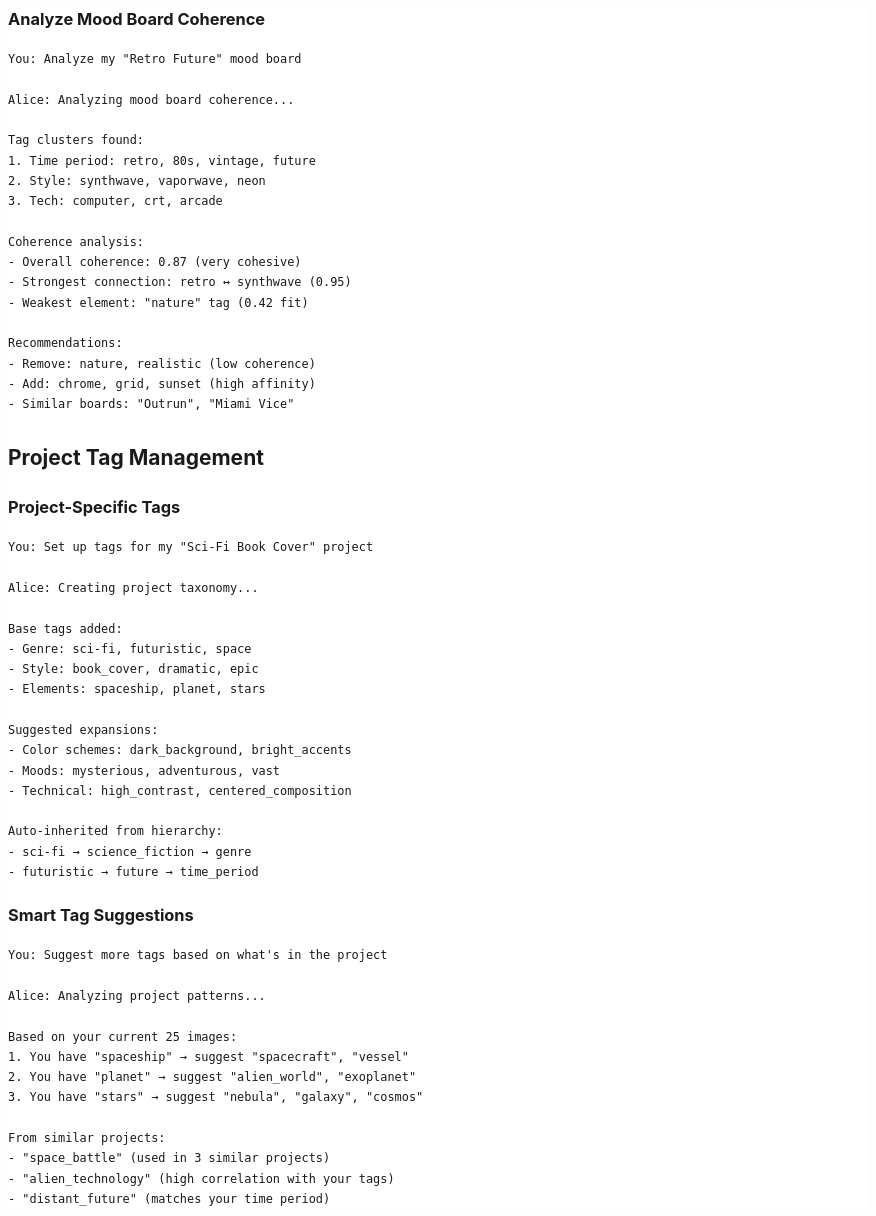 ### Analyze Mood Board Coherence

```
You: Analyze my "Retro Future" mood board

Alice: Analyzing mood board coherence...

Tag clusters found:
1. Time period: retro, 80s, vintage, future
2. Style: synthwave, vaporwave, neon
3. Tech: computer, crt, arcade

Coherence analysis:
- Overall coherence: 0.87 (very cohesive)
- Strongest connection: retro ↔ synthwave (0.95)
- Weakest element: "nature" tag (0.42 fit)

Recommendations:
- Remove: nature, realistic (low coherence)
- Add: chrome, grid, sunset (high affinity)
- Similar boards: "Outrun", "Miami Vice"
```

## Project Tag Management

### Project-Specific Tags

```
You: Set up tags for my "Sci-Fi Book Cover" project

Alice: Creating project taxonomy...

Base tags added:
- Genre: sci-fi, futuristic, space
- Style: book_cover, dramatic, epic
- Elements: spaceship, planet, stars

Suggested expansions:
- Color schemes: dark_background, bright_accents
- Moods: mysterious, adventurous, vast
- Technical: high_contrast, centered_composition

Auto-inherited from hierarchy:
- sci-fi → science_fiction → genre
- futuristic → future → time_period
```

### Smart Tag Suggestions

```
You: Suggest more tags based on what's in the project

Alice: Analyzing project patterns...

Based on your current 25 images:
1. You have "spaceship" → suggest "spacecraft", "vessel"
2. You have "planet" → suggest "alien_world", "exoplanet"
3. You have "stars" → suggest "nebula", "galaxy", "cosmos"

From similar projects:
- "space_battle" (used in 3 similar projects)
- "alien_technology" (high correlation with your tags)
- "distant_future" (matches your time period)

```